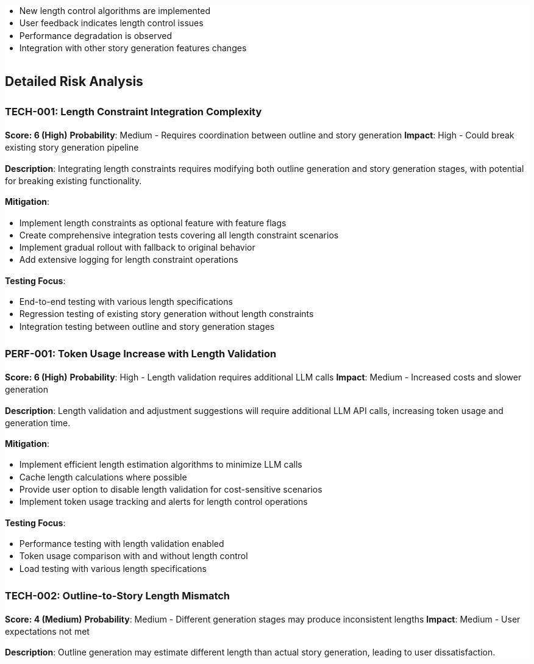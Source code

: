 - New length control algorithms are implemented
- User feedback indicates length control issues
- Performance degradation is observed
- Integration with other story generation features changes

## Detailed Risk Analysis

### TECH-001: Length Constraint Integration Complexity

**Score: 6 (High)**
**Probability**: Medium - Requires coordination between outline and story generation
**Impact**: High - Could break existing story generation pipeline

**Description**: Integrating length constraints requires modifying both outline generation and story generation stages, with potential for breaking existing functionality.

**Mitigation**:
- Implement length constraints as optional feature with feature flags
- Create comprehensive integration tests covering all length constraint scenarios
- Implement gradual rollout with fallback to original behavior
- Add extensive logging for length constraint operations

**Testing Focus**:
- End-to-end testing with various length specifications
- Regression testing of existing story generation without length constraints
- Integration testing between outline and story generation stages

### PERF-001: Token Usage Increase with Length Validation

**Score: 6 (High)**
**Probability**: High - Length validation requires additional LLM calls
**Impact**: Medium - Increased costs and slower generation

**Description**: Length validation and adjustment suggestions will require additional LLM API calls, increasing token usage and generation time.

**Mitigation**:
- Implement efficient length estimation algorithms to minimize LLM calls
- Cache length calculations where possible
- Provide user option to disable length validation for cost-sensitive scenarios
- Implement token usage tracking and alerts for length control operations

**Testing Focus**:
- Performance testing with length validation enabled
- Token usage comparison with and without length control
- Load testing with various length specifications

### TECH-002: Outline-to-Story Length Mismatch

**Score: 4 (Medium)**
**Probability**: Medium - Different generation stages may produce inconsistent lengths
**Impact**: Medium - User expectations not met

**Description**: Outline generation may estimate different length than actual story generation, leading to user dissatisfaction.
